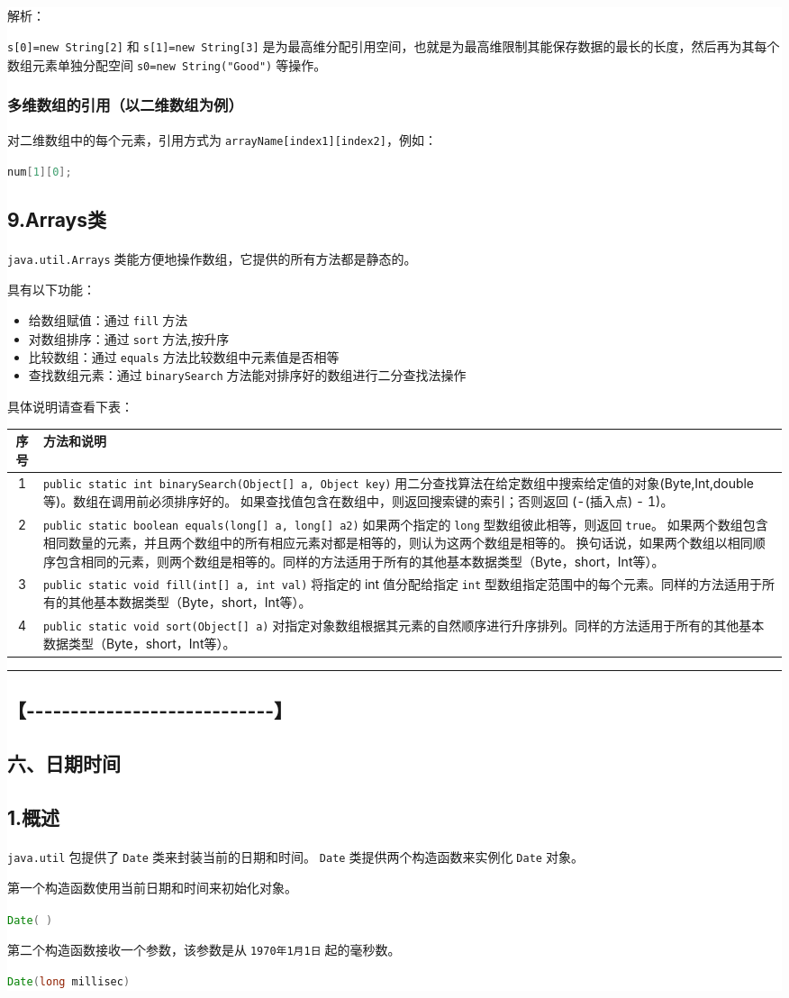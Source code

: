 解析：

`s[0]=new String[2]` 和 `s[1]=new String[3]` 是为最高维分配引用空间，也就是为最高维限制其能保存数据的最长的长度，然后再为其每个数组元素单独分配空间 `s0=new String("Good")` 等操作。

### 多维数组的引用（以二维数组为例）

对二维数组中的每个元素，引用方式为 `arrayName[index1][index2]`，例如：

```java
num[1][0];
```

## 9.Arrays类

`java.util.Arrays` 类能方便地操作数组，它提供的所有方法都是静态的。

具有以下功能：

- 给数组赋值：通过 `fill` 方法
- 对数组排序：通过 `sort` 方法,按升序
- 比较数组：通过 `equals` 方法比较数组中元素值是否相等
- 查找数组元素：通过 `binarySearch` 方法能对排序好的数组进行二分查找法操作

具体说明请查看下表：

| 序号  | 方法和说明                                                                                                                                                                                                                                                                                                                                        |
| :---: | :------------------------------------------------------------------------------------------------------------------------------------------------------------------------------------------------------------------------------------------------------------------------------------------------------------------------------------------------ |
|   1   | `public static int binarySearch(Object[] a, Object key)` 用二分查找算法在给定数组中搜索给定值的对象(Byte,Int,double等)。数组在调用前必须排序好的。 如果查找值包含在数组中，则返回搜索键的索引；否则返回 (-(插入点) - 1)。                                                                                                                         |
|   2   | `public static boolean equals(long[] a, long[] a2)` 如果两个指定的 `long` 型数组彼此相等，则返回 `true`。 如果两个数组包含相同数量的元素，并且两个数组中的所有相应元素对都是相等的，则认为这两个数组是相等的。 换句话说，如果两个数组以相同顺序包含相同的元素，则两个数组是相等的。同样的方法适用于所有的其他基本数据类型（Byte，short，Int等）。 |
|   3   | `public static void fill(int[] a, int val)` 将指定的 int 值分配给指定 `int` 型数组指定范围中的每个元素。同样的方法适用于所有的其他基本数据类型（Byte，short，Int等）。                                                                                                                                                                            |
|   4   | `public static void sort(Object[] a)` 对指定对象数组根据其元素的自然顺序进行升序排列。同样的方法适用于所有的其他基本数据类型（Byte，short，Int等）。                                                                                                                                                                                              |

------

## 【----------------------------】
## 六、日期时间

## 1.概述

`java.util` 包提供了 `Date` 类来封装当前的日期和时间。 `Date` 类提供两个构造函数来实例化 `Date` 对象。

第一个构造函数使用当前日期和时间来初始化对象。

```java
Date( )
```

第二个构造函数接收一个参数，该参数是从 `1970年1月1日` 起的毫秒数。

```java
Date(long millisec)
```
